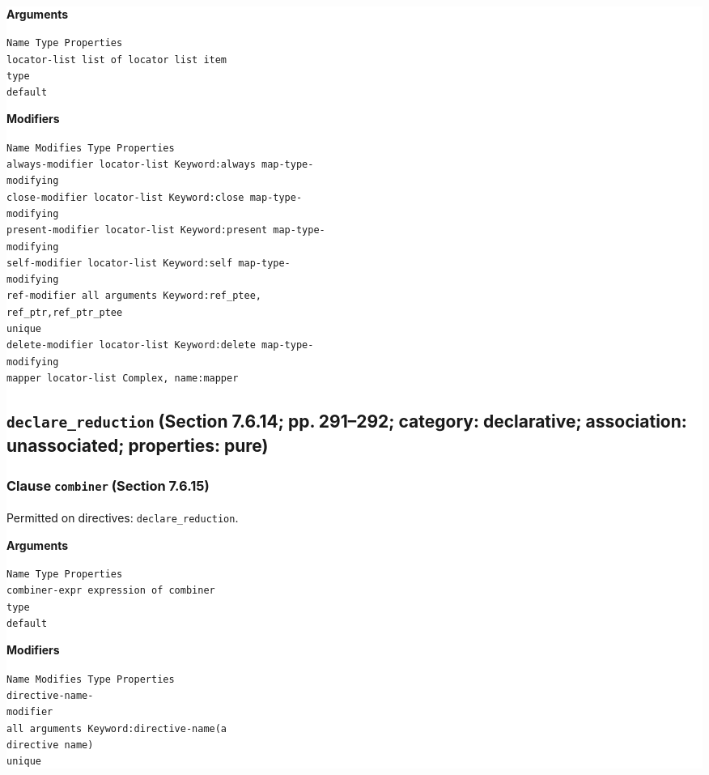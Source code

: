 **Arguments**

`````ignore
Name Type Properties
locator-list list of locator list item
type
default
`````

**Modifiers**

`````ignore
Name Modifies Type Properties
always-modifier locator-list Keyword:always map-type-
modifying
close-modifier locator-list Keyword:close map-type-
modifying
present-modifier locator-list Keyword:present map-type-
modifying
self-modifier locator-list Keyword:self map-type-
modifying
ref-modifier all arguments Keyword:ref_ptee,
ref_ptr,ref_ptr_ptee
unique
delete-modifier locator-list Keyword:delete map-type-
modifying
mapper locator-list Complex, name:mapper
`````


## `declare_reduction` (Section 7.6.14; pp. 291–292; category: declarative; association: unassociated; properties: pure)

### Clause `combiner` (Section 7.6.15)

Permitted on directives: `declare_reduction`.

**Arguments**

`````ignore
Name Type Properties
combiner-expr expression of combiner
type
default
`````

**Modifiers**

`````ignore
Name Modifies Type Properties
directive-name-
modifier
all arguments Keyword:directive-name(a
directive name)
unique
`````
